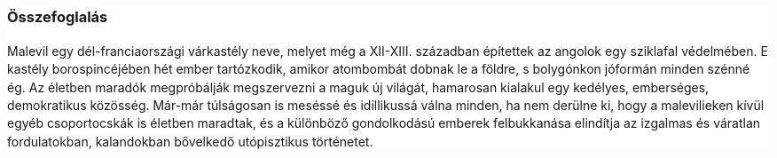 ### Összefoglalás
Malevil egy dél-franciaországi várkastély neve, melyet még a XII-XIII. században építettek az angolok egy sziklafal védelmében. E kastély borospincéjében hét ember tartózkodik, amikor atombombát dobnak le a földre, s bolygónkon jóformán minden szénné ég. Az életben maradók megpróbálják megszervezni a maguk új világát, hamarosan kialakul egy kedélyes, emberséges, demokratikus közösség. Már-már túlságosan is meséssé és idillikussá válna minden, ha nem derülne ki, hogy a malevilieken kívül egyéb csoportocskák is életben maradtak, és a különböző gondolkodású emberek felbukkanása elindítja az izgalmas és váratlan fordulatokban, kalandokban bővelkedő utópisztikus történetet.


